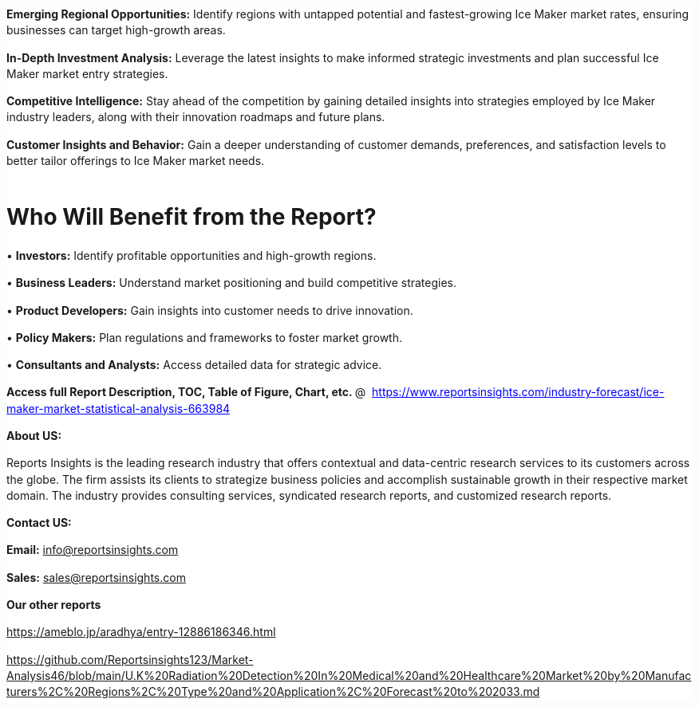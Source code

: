 <strong>Emerging Regional Opportunities:</strong>
Identify regions with untapped potential and fastest-growing Ice Maker market rates, ensuring businesses can target high-growth areas.

<strong>In-Depth Investment Analysis:</strong>
Leverage the latest insights to make informed strategic investments and plan successful Ice Maker market entry strategies.

<strong>Competitive Intelligence:</strong>
Stay ahead of the competition by gaining detailed insights into strategies employed by Ice Maker industry leaders, along with their innovation roadmaps and future plans.

<strong>Customer Insights and Behavior:</strong>
Gain a deeper understanding of customer demands, preferences, and satisfaction levels to better tailor offerings to Ice Maker market needs.

# <strong>Who Will Benefit from the Report?</strong>

• <strong>Investors:</strong> Identify profitable opportunities and high-growth regions.

• <strong>Business Leaders:</strong> Understand market positioning and build competitive strategies.

• <strong>Product Developers:</strong> Gain insights into customer needs to drive innovation.

• <strong>Policy Makers:</strong> Plan regulations and frameworks to foster market growth.

• <strong>Consultants and Analysts:</strong> Access detailed data for strategic advice.
</ul>
<strong>Access full Report Description, TOC, Table of Figure, Chart, etc. </strong>@  <a href=https://www.reportsinsights.com/industry-forecast/ice-maker-market-statistical-analysis-663984 style=color:#0000ff;>https://www.reportsinsights.com/industry-forecast/ice-maker-market-statistical-analysis-663984</a></font>

<strong><strong>About US</strong>:</strong>

Reports Insights is the leading research industry that offers contextual and data-centric research services to its customers across the globe. The firm assists its clients to strategize business policies and accomplish sustainable growth in their respective market domain. The industry provides consulting services, syndicated research reports, and customized research reports.

<strong>Contact US:</strong>

<p class=""""><b>Email:</b> <a href=mailto:info@reportsinsights.com>info@reportsinsights.com</a></p>
<p class=""""><b>Sales:</b> <a href=mailto:sales@reportsinsights.com>sales@reportsinsights.com</a></p>

<strong>Our other reports</strong>

<a href=https://ameblo.jp/aradhya/entry-12886186346.html>https://ameblo.jp/aradhya/entry-12886186346.html</a>

<a href=https://github.com/Reportsinsights123/Market-Analysis46/blob/main/U.K%20Radiation%20Detection%20In%20Medical%20and%20Healthcare%20Market%20by%20Manufacturers%2C%20Regions%2C%20Type%20and%20Application%2C%20Forecast%20to%202033.md>https://github.com/Reportsinsights123/Market-Analysis46/blob/main/U.K%20Radiation%20Detection%20In%20Medical%20and%20Healthcare%20Market%20by%20Manufacturers%2C%20Regions%2C%20Type%20and%20Application%2C%20Forecast%20to%202033.md</a>
